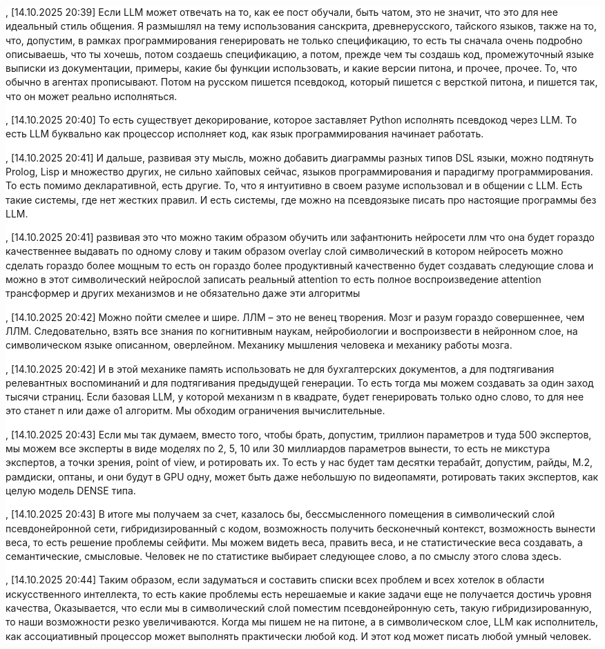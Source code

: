, [14.10.2025 20:39]
Если LLM может отвечать на то, как ее пост обучали, быть чатом, это не значит, что это для нее идеальный стиль общения. Я размышлял на тему использования санскрита, древнерусского, тайского языков, также на то, что, допустим, в рамках программирования генерировать не только спецификацию, то есть ты сначала очень подробно описываешь, что ты хочешь, потом создаешь спецификацию, а потом, прежде чем ты создашь код, промежуточный языке выписки из документации, примеры, какие бы функции использовать, и какие версии питона, и прочее, прочее. То, что обычно в агентах прописывают. Потом на русском пишется псевдокод, который пишется с версткой питона, и пишется так, что он может реально исполняться. 

, [14.10.2025 20:40]
То есть существует декорирование, которое заставляет Python исполнять псевдокод через LLM. То есть LLM буквально как процессор исполняет код, как язык программирования начинает работать. 

, [14.10.2025 20:41]
И дальше, развивая эту мысль, можно добавить диаграммы разных типов DSL языки, можно подтянуть Prolog, Lisp и множество других, не сильно хайповых сейчас, языков программирования и парадигму программирования. То есть помимо декларативной, есть другие. То, что я интуитивно в своем разуме использовал и в общении с LLM. Есть такие системы, где нет жестких правил. И есть системы, где можно на псевдоязыке писать про настоящие программы без LLM. 

, [14.10.2025 20:41]
развивая это что можно таким образом обучить или зафантюнить нейросети ллм что она будет гораздо качественнее выдавать по одному слову и таким образом overlay слой символический в котором нейросеть можно сделать гораздо более мощным то есть он гораздо более продуктивный качественно будет создавать следующие слова и можно в этот символический нейрослой записать реальный attention то есть полное воспроизведение attention трансформер и других механизмов и не обязательно даже эти алгоритмы 

, [14.10.2025 20:42]
Можно пойти смелее и шире. ЛЛМ – это не венец творения. Мозг и разум гораздо совершеннее, чем ЛЛМ. Следовательно, взять все знания по когнитивным наукам, нейробиологии и воспроизвести в нейронном слое, на символическом языке описанном, оверлейном. Механику мышления человека и механику работы мозга. 

, [14.10.2025 20:42]
И в этой механике память использовать не для бухгалтерских документов, а для подтягивания релевантных воспоминаний и для подтягивания предыдущей генерации. То есть тогда мы можем создавать за один заход тысячи страниц. Если базовая LLM, у которой механизм n в квадрате, будет генерировать только одно слово, то для нее это станет n или даже o1 алгоритм. Мы обходим ограничения вычислительные. 

, [14.10.2025 20:43]
Если мы так думаем, вместо того, чтобы брать, допустим, триллион параметров и туда 500 экспертов, мы можем все эксперты в виде моделях по 2, 5, 10 или 30 миллиардов параметров вынести, то есть не микстура экспертов, а точки зрения, point of view, и ротировать их. То есть у нас будет там десятки терабайт, допустим, райды, M.2, рамдиски, оптаны, и они будут в GPU одну, может быть даже небольшую по видеопамяти, ротировать таких экспертов, как целую модель DENSE типа. 

, [14.10.2025 20:43]
В итоге мы получаем за счет, казалось бы, бессмысленного помещения в символический слой псевдонейронной сети, гибридизированный с кодом, возможность получить бесконечный контекст, возможность вынести веса, то есть решение проблемы сейфити. Мы можем видеть веса, править веса, и не статистические веса создавать, а семантические, смысловые. Человек не по статистике выбирает следующее слово, а по смыслу этого слова здесь. 

, [14.10.2025 20:44]
Таким образом, если задуматься и составить списки всех проблем и всех хотелок в области искусственного интеллекта, то есть какие проблемы есть нерешаемые и какие задачи еще не получается достичь уровня качества, Оказывается, что если мы в символический слой поместим псевдонейронную сеть, такую гибридизированную, то наши возможности резко увеличиваются. Когда мы пишем не на питоне, а в символическом слое, LLM как исполнитель, как ассоциативный процессор может выполнять практически любой код. И этот код может писать любой умный человек. 


[^1]: [[Multilayered Reflection Architecture]]
[^2]: [[System 2 Emulation in LLMs нейро4]]
[^3]: [[Comprehensive System Development]]
[^4]: [[Overlay AGI Comprehensive System Development]]
[^5]: [[2 часа обзор проекта]]
[^6]: [[Без названия]]
[^7]: [[README]]
[^8]: [[Дистиллятор0чат]]
[^9]: [[Compute vs Работа мозгами инженеров crosslinks]]
[^10]: [[refactor]]
[^11]: [[MVP Overlay NeuroSymbolic AGI]]
[^12]: [[Limits of Overlay AGI in LLM Architectures]]
[^13]: [[Human Neural Integration for Overlay AGI]]
[^14]: [[AGI Cognitive Architecture Development]]
[^15]: [[01_kirill_agoge_13_08_2025_06_37]]
[^16]: [[Overlay AI Cognitive Depth]]
[^17]: [[оверлей можно как API отдавать]]
[^18]: [[Overlay AGI Limitations and Simulation Depth]]
[^19]: [[Simple Intelligence in AGI Development]]
[^20]: [[Artificial General Intelligence Development Principles]]